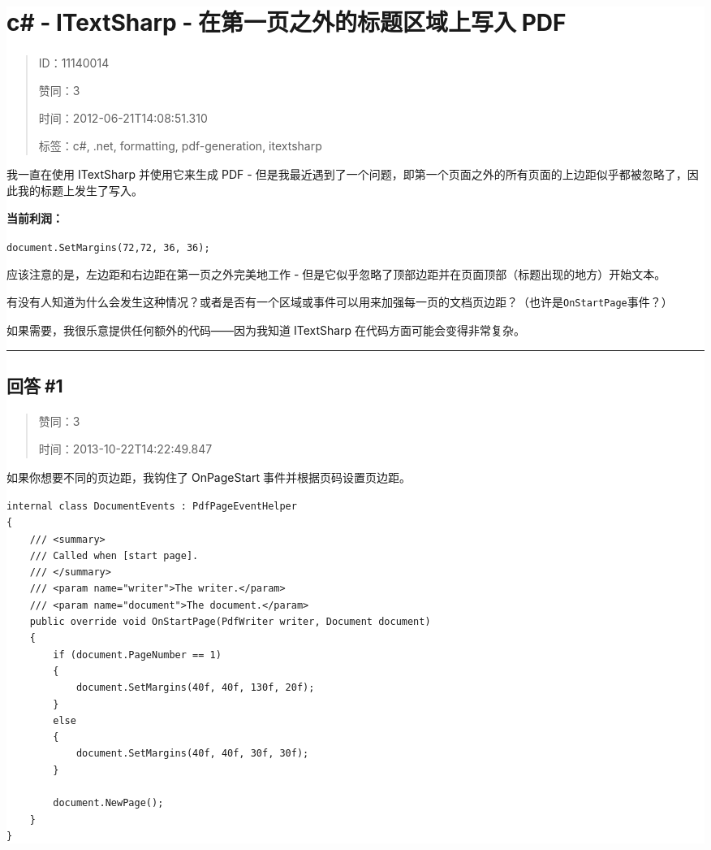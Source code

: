 # c# - ITextSharp - 在第一页之外的标题区域上写入 PDF

> ID：11140014
> 
> 赞同：3
> 
> 时间：2012-06-21T14:08:51.310
> 
> 标签：c#, .net, formatting, pdf-generation, itextsharp

我一直在使用 ITextSharp 并使用它来生成 PDF - 但是我最近遇到了一个问题，即第一个页面之外的所有页面的上边距似乎都被忽略了，因此我的标题上发生了写入。

**当前利润：**

```
document.SetMargins(72,72, 36, 36); 
```

应该注意的是，左边距和右边距在第一页之外完美地工作 - 但是它似乎忽略了顶部边距并在页面顶部（标题出现的地方）开始文本。

有没有人知道为什么会发生这种情况？或者是否有一个区域或事件可以用来加强每一页的文档页边距？（也许是`OnStartPage`事件？）

如果需要，我很乐意提供任何额外的代码——因为我知道 ITextSharp 在代码方面可能会变得非常复杂。

* * *

## 回答 #1

> 赞同：3
> 
> 时间：2013-10-22T14:22:49.847

如果你想要不同的页边距，我钩住了 OnPageStart 事件并根据页码设置页边距。

```
internal class DocumentEvents : PdfPageEventHelper
{
    /// <summary>
    /// Called when [start page].
    /// </summary>
    /// <param name="writer">The writer.</param>
    /// <param name="document">The document.</param>
    public override void OnStartPage(PdfWriter writer, Document document)
    {
        if (document.PageNumber == 1)
        {
            document.SetMargins(40f, 40f, 130f, 20f);
        }
        else
        {
            document.SetMargins(40f, 40f, 30f, 30f);
        }

        document.NewPage();
    }
} 
```
